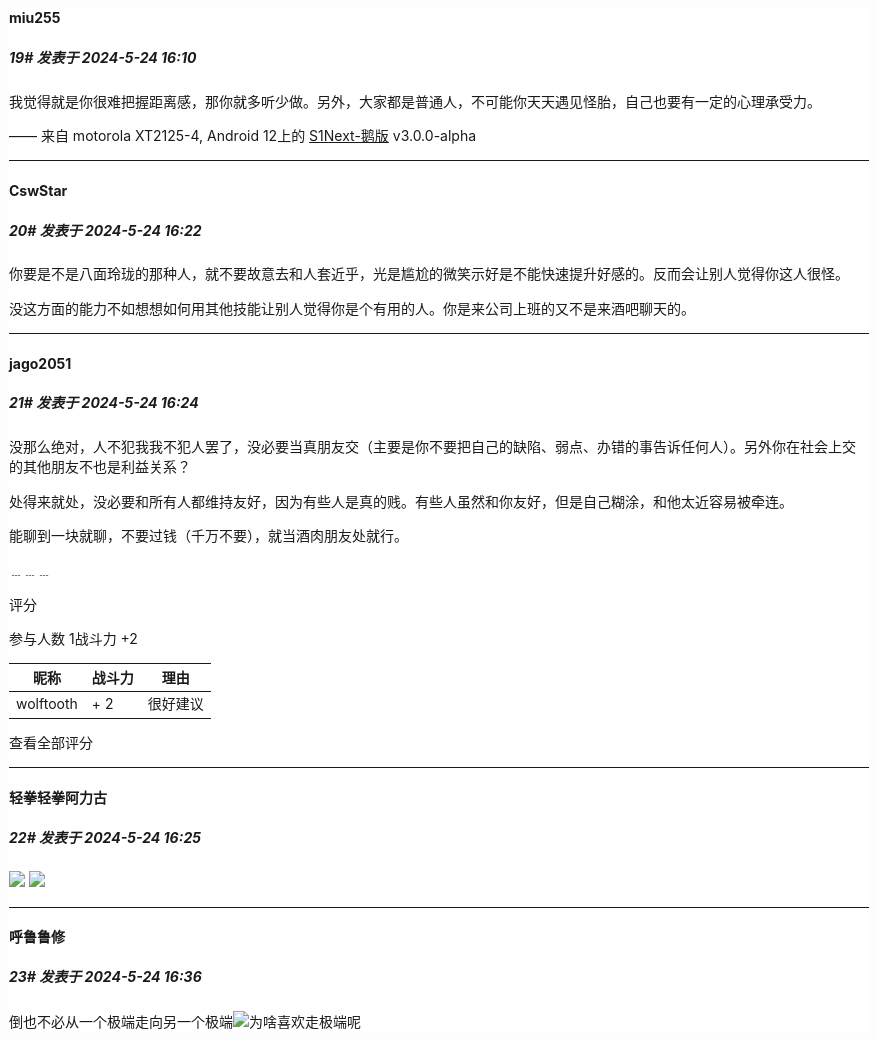 ####  miu255  
##### 19#       发表于 2024-5-24 16:10

我觉得就是你很难把握距离感，那你就多听少做。另外，大家都是普通人，不可能你天天遇见怪胎，自己也要有一定的心理承受力。

—— 来自 motorola XT2125-4, Android 12上的 [S1Next-鹅版](https://github.com/ykrank/S1-Next/releases) v3.0.0-alpha

*****

####  CswStar  
##### 20#       发表于 2024-5-24 16:22

你要是不是八面玲珑的那种人，就不要故意去和人套近乎，光是尴尬的微笑示好是不能快速提升好感的。反而会让别人觉得你这人很怪。

没这方面的能力不如想想如何用其他技能让别人觉得你是个有用的人。你是来公司上班的又不是来酒吧聊天的。

*****

####  jago2051  
##### 21#       发表于 2024-5-24 16:24

没那么绝对，人不犯我我不犯人罢了，没必要当真朋友交（主要是你不要把自己的缺陷、弱点、办错的事告诉任何人）。另外你在社会上交的其他朋友不也是利益关系？

处得来就处，没必要和所有人都维持友好，因为有些人是真的贱。有些人虽然和你友好，但是自己糊涂，和他太近容易被牵连。

能聊到一块就聊，不要过钱（千万不要），就当酒肉朋友处就行。

﹍﹍﹍

评分

 参与人数 1战斗力 +2

|昵称|战斗力|理由|
|----|---|---|
| wolftooth| + 2|很好建议|

查看全部评分

*****

####  轻拳轻拳阿力古  
##### 22#       发表于 2024-5-24 16:25

<img src="https://static.saraba1st.com/image/smiley/face2017/067.png" referrerpolicy="no-referrer">
<img src="https://p.sda1.dev/17/14061debf24dca7095d0bcf78a6985fc/CMP_20240524162508155.jpg" referrerpolicy="no-referrer">

*****

####  呼鲁鲁修  
##### 23#       发表于 2024-5-24 16:36

倒也不必从一个极端走向另一个极端<img src="https://static.saraba1st.com/image/smiley/face2017/013.png" referrerpolicy="no-referrer">为啥喜欢走极端呢
